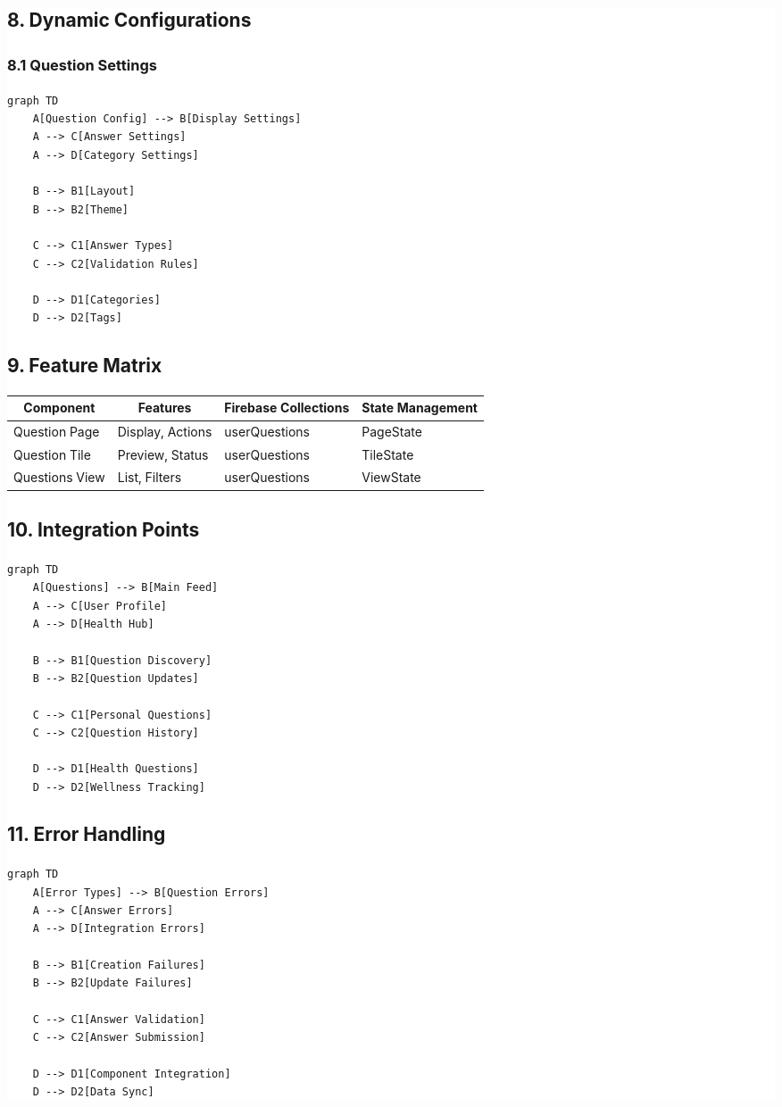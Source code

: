 ## 8. Dynamic Configurations

### 8.1 Question Settings
```mermaid
graph TD
    A[Question Config] --> B[Display Settings]
    A --> C[Answer Settings]
    A --> D[Category Settings]
    
    B --> B1[Layout]
    B --> B2[Theme]
    
    C --> C1[Answer Types]
    C --> C2[Validation Rules]
    
    D --> D1[Categories]
    D --> D2[Tags]
```

## 9. Feature Matrix

| Component | Features | Firebase Collections | State Management |
|-----------|----------|---------------------|------------------|
| Question Page | Display, Actions | userQuestions | PageState |
| Question Tile | Preview, Status | userQuestions | TileState |
| Questions View | List, Filters | userQuestions | ViewState |

## 10. Integration Points

```mermaid
graph TD
    A[Questions] --> B[Main Feed]
    A --> C[User Profile]
    A --> D[Health Hub]
    
    B --> B1[Question Discovery]
    B --> B2[Question Updates]
    
    C --> C1[Personal Questions]
    C --> C2[Question History]
    
    D --> D1[Health Questions]
    D --> D2[Wellness Tracking]
```

## 11. Error Handling

```mermaid
graph TD
    A[Error Types] --> B[Question Errors]
    A --> C[Answer Errors]
    A --> D[Integration Errors]
    
    B --> B1[Creation Failures]
    B --> B2[Update Failures]
    
    C --> C1[Answer Validation]
    C --> C2[Answer Submission]
    
    D --> D1[Component Integration]
    D --> D2[Data Sync]
```